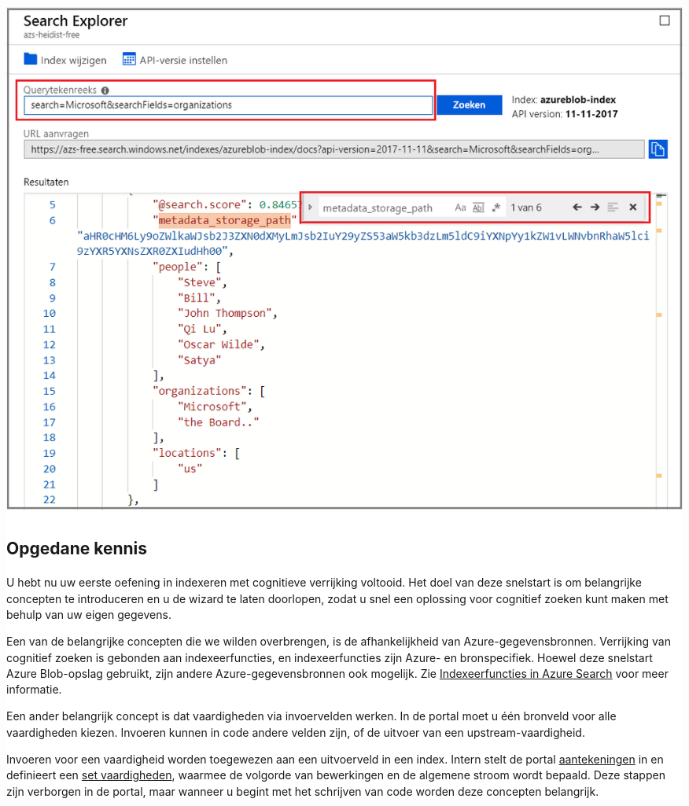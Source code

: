   ![Voorbeeld Search Explorer](./media/cognitive-search-quickstart-blob/search-explorer.png)

## <a name="takeaways"></a>Opgedane kennis

U hebt nu uw eerste oefening in indexeren met cognitieve verrijking voltooid. Het doel van deze snelstart is om belangrijke concepten te introduceren en u de wizard te laten doorlopen, zodat u snel een oplossing voor cognitief zoeken kunt maken met behulp van uw eigen gegevens.

Een van de belangrijke concepten die we wilden overbrengen, is de afhankelijkheid van Azure-gegevensbronnen. Verrijking van cognitief zoeken is gebonden aan indexeerfuncties, en indexeerfuncties zijn Azure- en bronspecifiek. Hoewel deze snelstart Azure Blob-opslag gebruikt, zijn andere Azure-gegevensbronnen ook mogelijk. Zie [Indexeerfuncties in Azure Search](search-indexer-overview.md) voor meer informatie.

Een ander belangrijk concept is dat vaardigheden via invoervelden werken. In de portal moet u één bronveld voor alle vaardigheden kiezen. Invoeren kunnen in code andere velden zijn, of de uitvoer van een upstream-vaardigheid.

 Invoeren voor een vaardigheid worden toegewezen aan een uitvoerveld in een index. Intern stelt de portal [aantekeningen](cognitive-search-concept-annotations-syntax.md) in en definieert een [set vaardigheden](cognitive-search-defining-skillset.md), waarmee de volgorde van bewerkingen en de algemene stroom wordt bepaald. Deze stappen zijn verborgen in de portal, maar wanneer u begint met het schrijven van code worden deze concepten belangrijk.
